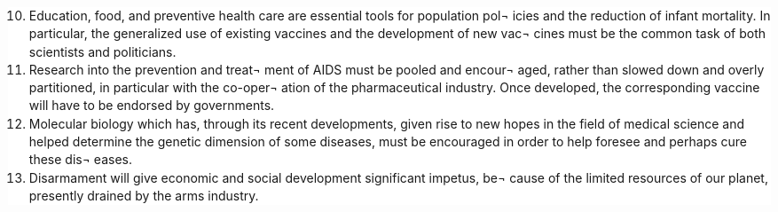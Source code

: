10. Education, food, and preventive health
care are essential tools for population pol¬
icies and the reduction of infant mortality.
In particular, the generalized use of existing
vaccines and the development of new vac¬
cines must be the common task of both
scientists and politicians.
11. Research into the prevention and treat¬
ment of AIDS must be pooled and encour¬
aged, rather than slowed down and overly
partitioned, in particular with the co-oper¬
ation of the pharmaceutical industry. Once
developed, the corresponding vaccine will
have to be endorsed by governments.
12. Molecular biology which has, through
its recent developments, given rise to new
hopes in the field of medical science and
helped determine the genetic dimension of
some diseases, must be encouraged in order
to help foresee and perhaps cure these dis¬
eases.
13. Disarmament will give economic and
social development significant impetus, be¬
cause of the limited resources of our planet,
presently drained by the arms industry.
